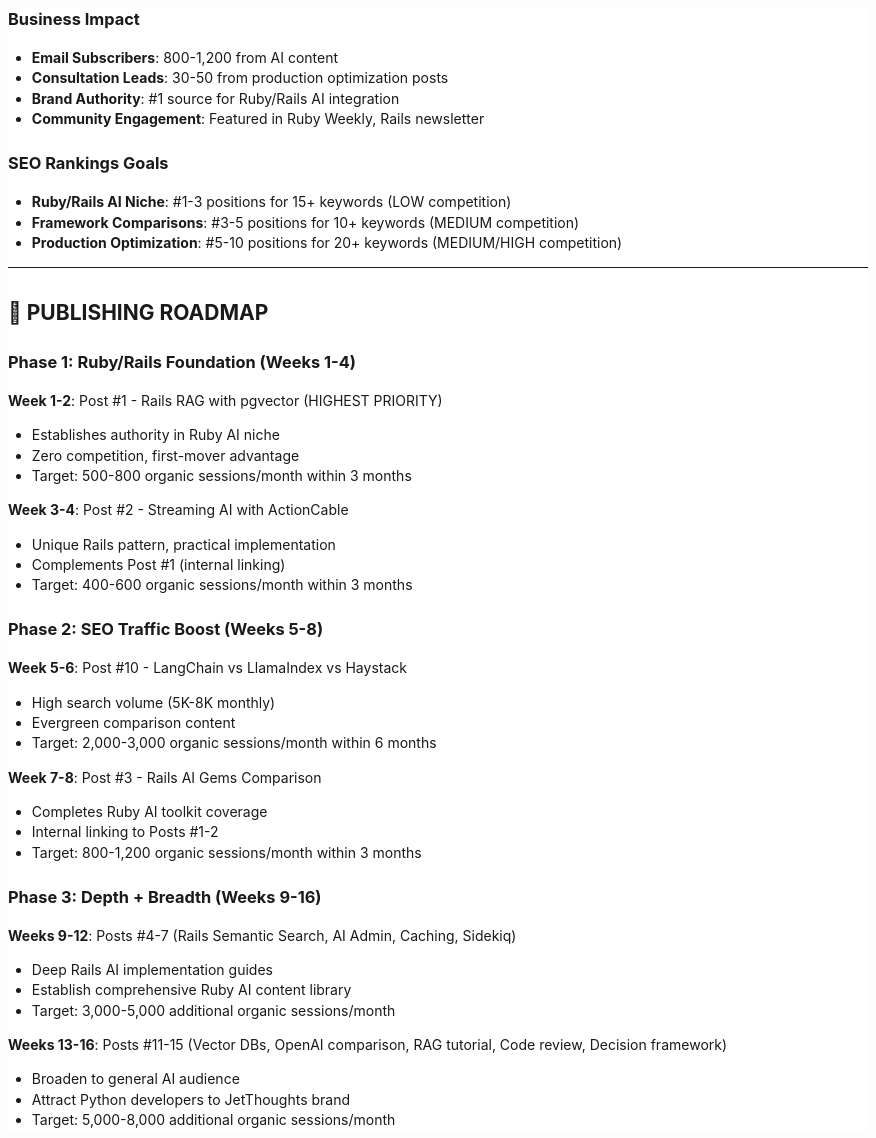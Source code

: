 ### Business Impact

- **Email Subscribers**: 800-1,200 from AI content
- **Consultation Leads**: 30-50 from production optimization posts
- **Brand Authority**: #1 source for Ruby/Rails AI integration
- **Community Engagement**: Featured in Ruby Weekly, Rails newsletter

### SEO Rankings Goals

- **Ruby/Rails AI Niche**: #1-3 positions for 15+ keywords (LOW competition)
- **Framework Comparisons**: #3-5 positions for 10+ keywords (MEDIUM competition)
- **Production Optimization**: #5-10 positions for 20+ keywords (MEDIUM/HIGH competition)

---

## 🚀 PUBLISHING ROADMAP

### Phase 1: Ruby/Rails Foundation (Weeks 1-4)

**Week 1-2**: Post #1 - Rails RAG with pgvector (HIGHEST PRIORITY)
- Establishes authority in Ruby AI niche
- Zero competition, first-mover advantage
- Target: 500-800 organic sessions/month within 3 months

**Week 3-4**: Post #2 - Streaming AI with ActionCable
- Unique Rails pattern, practical implementation
- Complements Post #1 (internal linking)
- Target: 400-600 organic sessions/month within 3 months

### Phase 2: SEO Traffic Boost (Weeks 5-8)

**Week 5-6**: Post #10 - LangChain vs LlamaIndex vs Haystack
- High search volume (5K-8K monthly)
- Evergreen comparison content
- Target: 2,000-3,000 organic sessions/month within 6 months

**Week 7-8**: Post #3 - Rails AI Gems Comparison
- Completes Ruby AI toolkit coverage
- Internal linking to Posts #1-2
- Target: 800-1,200 organic sessions/month within 3 months

### Phase 3: Depth + Breadth (Weeks 9-16)

**Weeks 9-12**: Posts #4-7 (Rails Semantic Search, AI Admin, Caching, Sidekiq)
- Deep Rails AI implementation guides
- Establish comprehensive Ruby AI content library
- Target: 3,000-5,000 additional organic sessions/month

**Weeks 13-16**: Posts #11-15 (Vector DBs, OpenAI comparison, RAG tutorial, Code review, Decision framework)
- Broaden to general AI audience
- Attract Python developers to JetThoughts brand
- Target: 5,000-8,000 additional organic sessions/month
